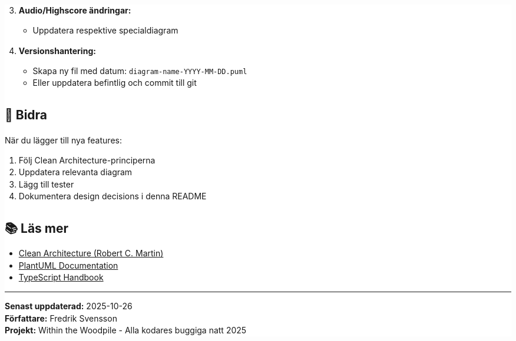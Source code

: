 3. **Audio/Highscore ändringar:**
   - Uppdatera respektive specialdiagram

4. **Versionshantering:**
   - Skapa ny fil med datum: `diagram-name-YYYY-MM-DD.puml`
   - Eller uppdatera befintlig och commit till git

## 🤝 Bidra

När du lägger till nya features:

1. Följ Clean Architecture-principerna
2. Uppdatera relevanta diagram
3. Lägg till tester
4. Dokumentera design decisions i denna README

## 📚 Läs mer

- [Clean Architecture (Robert C. Martin)](https://blog.cleancoder.com/uncle-bob/2012/08/13/the-clean-architecture.html)
- [PlantUML Documentation](https://plantuml.com/)
- [TypeScript Handbook](https://www.typescriptlang.org/docs/)

---

**Senast uppdaterad:** 2025-10-26  
**Författare:** Fredrik Svensson  
**Projekt:** Within the Woodpile - Alla kodares buggiga natt 2025
